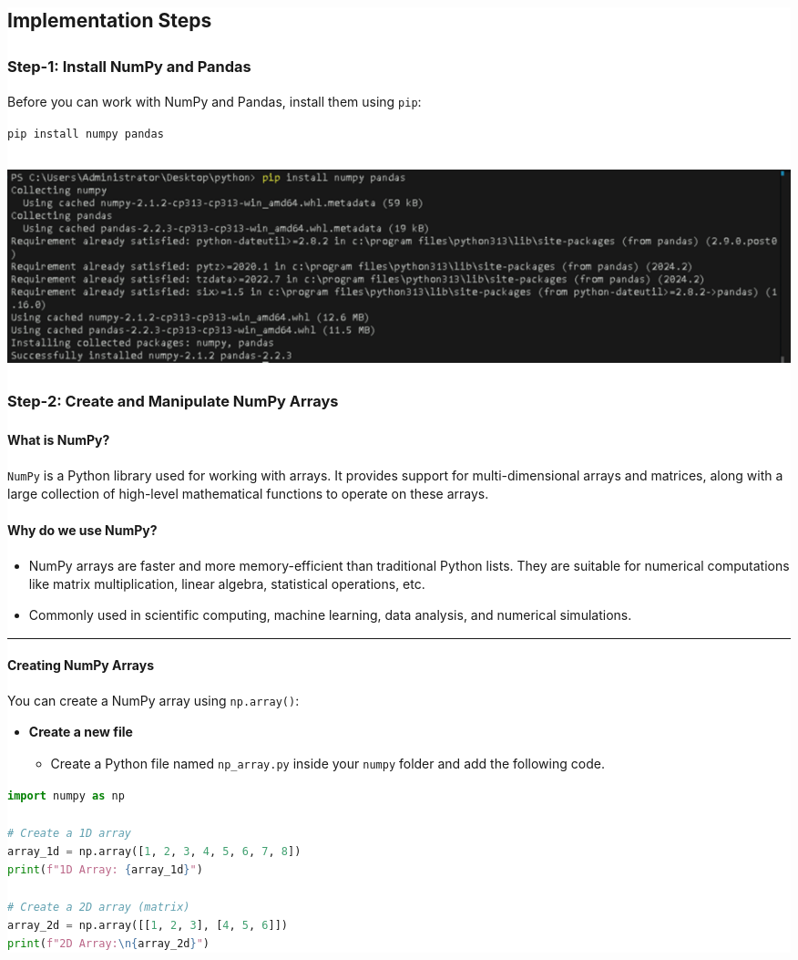 
## **Implementation Steps**

### **Step-1: Install NumPy and Pandas**

Before you can work with NumPy and Pandas, install them using `pip`:

```bash
pip install numpy pandas
```

![alt text](images/np.png)
---

### **Step-2: Create and Manipulate NumPy Arrays**

#### **What is NumPy?**

`NumPy` is a Python library used for working with arrays. It provides support for multi-dimensional arrays and matrices, along with a large collection of high-level mathematical functions to operate on these arrays.

#### **Why do we use NumPy?**

- NumPy arrays are faster and more memory-efficient than traditional Python lists. They are suitable for numerical computations like matrix multiplication, linear algebra, statistical operations, etc.

- Commonly used in scientific computing, machine learning, data analysis, and numerical simulations.

---

#### **Creating NumPy Arrays**

You can create a NumPy array using `np.array()`:

- **Create a new file** 

  - Create a Python file named `np_array.py` inside your `numpy` folder and add the following code.


```python
import numpy as np

# Create a 1D array
array_1d = np.array([1, 2, 3, 4, 5, 6, 7, 8])
print(f"1D Array: {array_1d}")

# Create a 2D array (matrix)
array_2d = np.array([[1, 2, 3], [4, 5, 6]])
print(f"2D Array:\n{array_2d}")
```
